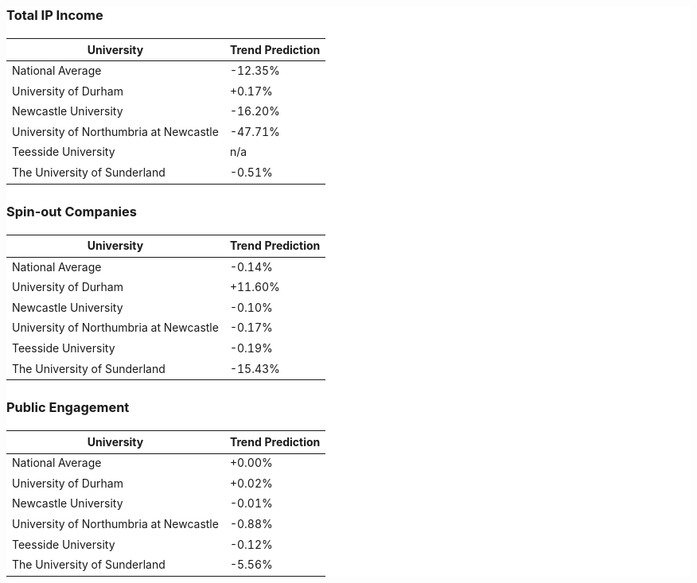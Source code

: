 ### Total IP Income

| University | Trend Prediction |
|------------|------------------|
| National Average | -12.35% |
| University of Durham | +0.17% |
| Newcastle University | -16.20% |
| University of Northumbria at Newcastle | -47.71% |
| Teesside University | n/a |
| The University of Sunderland | -0.51% |

### Spin-out Companies

| University | Trend Prediction |
|------------|------------------|
| National Average | -0.14% |
| University of Durham | +11.60% |
| Newcastle University | -0.10% |
| University of Northumbria at Newcastle | -0.17% |
| Teesside University | -0.19% |
| The University of Sunderland | -15.43% |

### Public Engagement

| University | Trend Prediction |
|------------|------------------|
| National Average | +0.00% |
| University of Durham | +0.02% |
| Newcastle University | -0.01% |
| University of Northumbria at Newcastle | -0.88% |
| Teesside University | -0.12% |
| The University of Sunderland | -5.56% |
